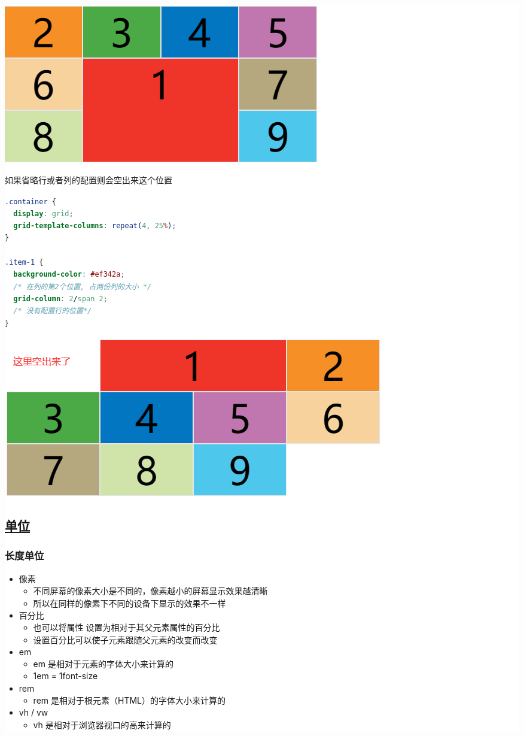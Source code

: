 ![image-20230326175414803](./images/image-20230326175327828.png) 

如果省略行或者列的配置则会空出来这个位置

```css
.container {
  display: grid;
  grid-template-columns: repeat(4, 25%);
}

.item-1 {
  background-color: #ef342a;
  /* 在列的第2个位置, 占两份列的大小 */
  grid-column: 2/span 2;
  /* 没有配置行的位置*/
}
```

![image-20230326175953268](./images/image-20230326175921931.png)  

## [单位](https://www.w3school.com.cn/cssref/css_units.asp)

### 长度单位

- 像素
  - 不同屏幕的像素大小是不同的，像素越小的屏幕显示效果越清晰
  - 所以在同样的像素下不同的设备下显示的效果不一样
- 百分比
  - 也可以将属性 设置为相对于其父元素属性的百分比
  - 设置百分比可以使子元素跟随父元素的改变而改变
- em
  - em 是相对于元素的字体大小来计算的
  - 1em = 1font-size
- rem
  - rem 是相对于根元素（HTML）的字体大小来计算的
- vh / vw
  - vh 是相对于浏览器视口的高来计算的